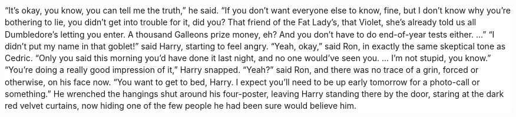 “It’s okay, you know, you can tell me the truth,” he said. “If you don’t want everyone else to know, fine, but I don’t know why you’re bothering to lie, you didn’t get into trouble for it, did you? That friend of the Fat Lady’s, that Violet, she’s already told us all Dumbledore’s letting you enter. A thousand Galleons prize money, eh? And you don’t have to do end-of-year tests either. …”
“I didn’t put my name in that goblet!” said Harry, starting to feel angry.
“Yeah, okay,” said Ron, in exactly the same skeptical tone as Cedric. “Only you said this morning you’d have done it last night, and no one would’ve seen you. … I’m not stupid, you know.”
“You’re doing a really good impression of it,” Harry snapped.
“Yeah?” said Ron, and there was no trace of a grin, forced or otherwise, on his face now. “You want to get to bed, Harry. I expect you’ll need to be up early tomorrow for a photo-call or something.”
He wrenched the hangings shut around his four-poster, leaving Harry standing there by the door, staring at the dark red velvet curtains, now hiding one of the few people he had been sure would believe him.
